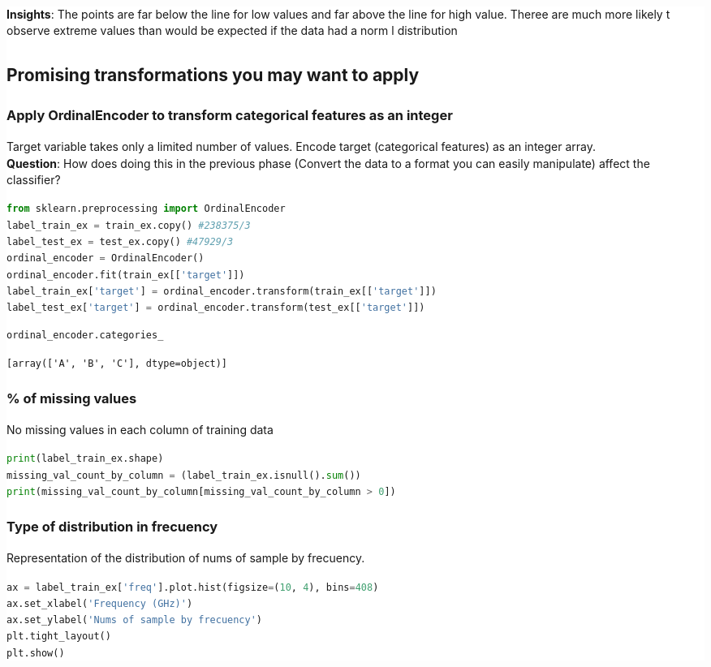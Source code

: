 **Insights**: The points are far below the line for low values and far 
above the line for high value. Theree are much more likely t 
observe extreme values than would be expected if the data had a norm l
distribution

## Promising transformations you may want to apply
### Apply OrdinalEncoder to transform categorical features as an integer
Target variable takes only a limited number of values. Encode target (categorical features) as an integer array.  
**Question**: How does doing this in the previous phase (Convert the data to a format you can easily manipulate) affect the classifier?


```python
from sklearn.preprocessing import OrdinalEncoder
label_train_ex = train_ex.copy() #238375/3
label_test_ex = test_ex.copy() #47929/3
ordinal_encoder = OrdinalEncoder()
ordinal_encoder.fit(train_ex[['target']])
label_train_ex['target'] = ordinal_encoder.transform(train_ex[['target']])
label_test_ex['target'] = ordinal_encoder.transform(test_ex[['target']])
```


```python
ordinal_encoder.categories_
```




    [array(['A', 'B', 'C'], dtype=object)]



### % of missing values
No missing values in each column of training data


```python
print(label_train_ex.shape)
missing_val_count_by_column = (label_train_ex.isnull().sum())
print(missing_val_count_by_column[missing_val_count_by_column > 0])
```

### Type of distribution in frecuency
Representation of the distribution of nums of sample by frecuency. 


```python
ax = label_train_ex['freq'].plot.hist(figsize=(10, 4), bins=408)
ax.set_xlabel('Frequency (GHz)')
ax.set_ylabel('Nums of sample by frecuency')
plt.tight_layout()
plt.show()
```
